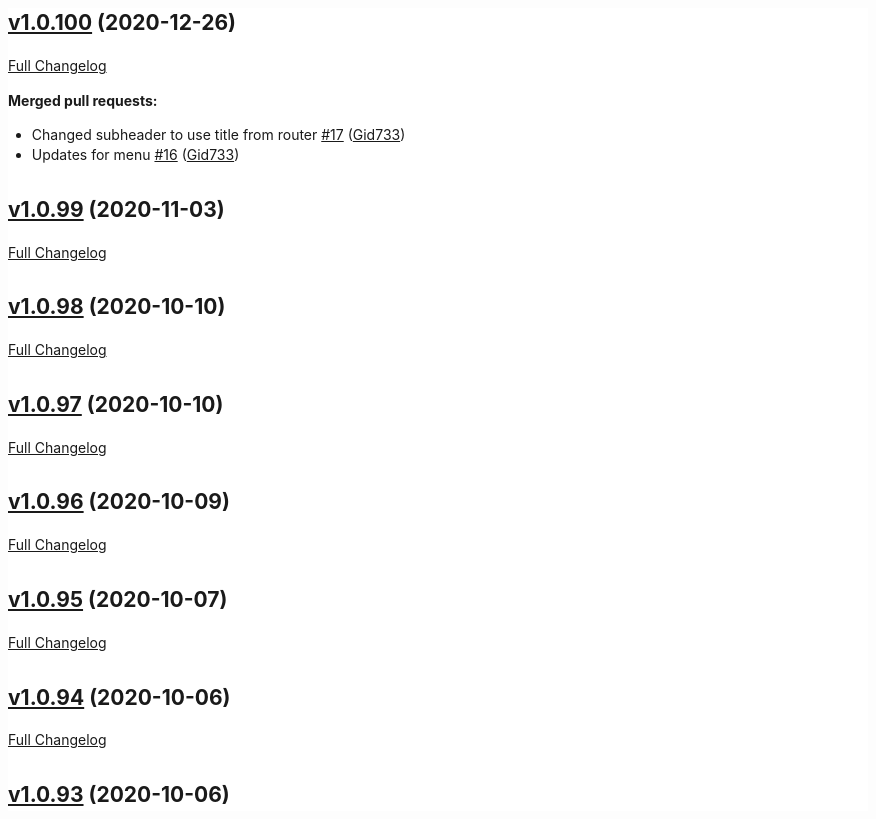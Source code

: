 ## [v1.0.100](https://github.com/microting/eform-angular-outer-inner-resource-plugin/tree/v1.0.100) (2020-12-26)

[Full Changelog](https://github.com/microting/eform-angular-outer-inner-resource-plugin/compare/v1.0.99...v1.0.100)

**Merged pull requests:**

- Changed subheader to use title from router [\#17](https://github.com/microting/eform-angular-outer-inner-resource-plugin/pull/17) ([Gid733](https://github.com/Gid733))
- Updates for menu [\#16](https://github.com/microting/eform-angular-outer-inner-resource-plugin/pull/16) ([Gid733](https://github.com/Gid733))

## [v1.0.99](https://github.com/microting/eform-angular-outer-inner-resource-plugin/tree/v1.0.99) (2020-11-03)

[Full Changelog](https://github.com/microting/eform-angular-outer-inner-resource-plugin/compare/v1.0.98...v1.0.99)

## [v1.0.98](https://github.com/microting/eform-angular-outer-inner-resource-plugin/tree/v1.0.98) (2020-10-10)

[Full Changelog](https://github.com/microting/eform-angular-outer-inner-resource-plugin/compare/v1.0.97...v1.0.98)

## [v1.0.97](https://github.com/microting/eform-angular-outer-inner-resource-plugin/tree/v1.0.97) (2020-10-10)

[Full Changelog](https://github.com/microting/eform-angular-outer-inner-resource-plugin/compare/v1.0.96...v1.0.97)

## [v1.0.96](https://github.com/microting/eform-angular-outer-inner-resource-plugin/tree/v1.0.96) (2020-10-09)

[Full Changelog](https://github.com/microting/eform-angular-outer-inner-resource-plugin/compare/v1.0.95...v1.0.96)

## [v1.0.95](https://github.com/microting/eform-angular-outer-inner-resource-plugin/tree/v1.0.95) (2020-10-07)

[Full Changelog](https://github.com/microting/eform-angular-outer-inner-resource-plugin/compare/v1.0.94...v1.0.95)

## [v1.0.94](https://github.com/microting/eform-angular-outer-inner-resource-plugin/tree/v1.0.94) (2020-10-06)

[Full Changelog](https://github.com/microting/eform-angular-outer-inner-resource-plugin/compare/v1.0.93...v1.0.94)

## [v1.0.93](https://github.com/microting/eform-angular-outer-inner-resource-plugin/tree/v1.0.93) (2020-10-06)
